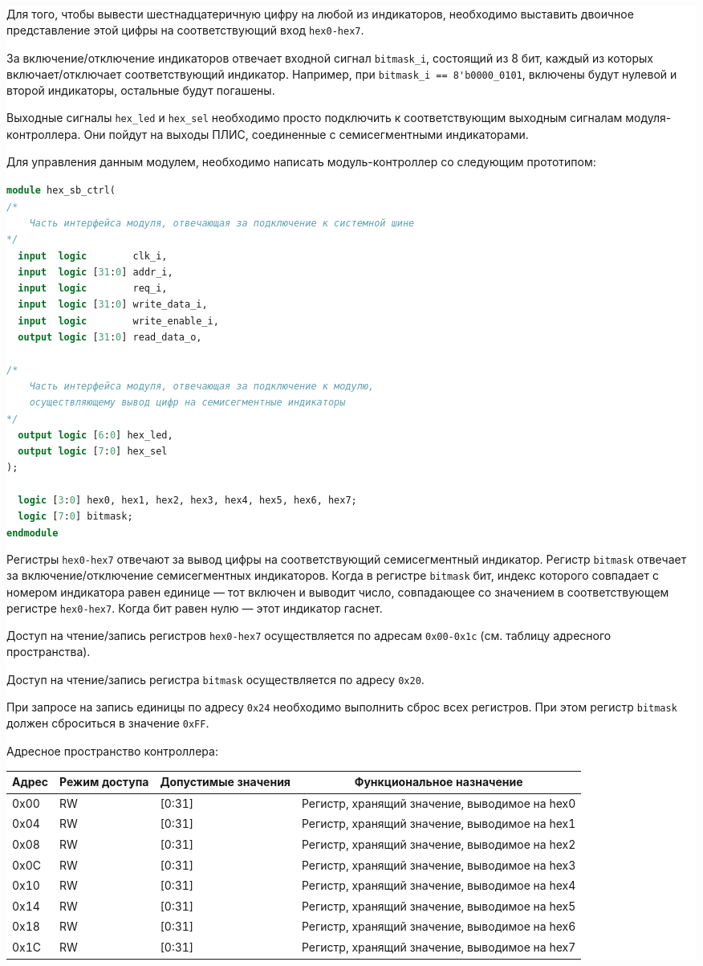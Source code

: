 Для того, чтобы вывести шестнадцатеричную цифру на любой из индикаторов, необходимо выставить двоичное представление этой цифры на соответствующий вход `hex0-hex7`.

За включение/отключение индикаторов отвечает входной сигнал `bitmask_i`, состоящий из 8 бит, каждый из которых включает/отключает соответствующий индикатор. Например, при `bitmask_i == 8'b0000_0101`, включены будут нулевой и второй индикаторы, остальные будут погашены.

Выходные сигналы `hex_led` и `hex_sel` необходимо просто подключить к соответствующим выходным сигналам модуля-контроллера. Они пойдут на выходы ПЛИС, соединенные с семисегментными индикаторами.

Для управления данным модулем, необходимо написать модуль-контроллер со следующим прототипом:

```SystemVerilog
module hex_sb_ctrl(
/*
    Часть интерфейса модуля, отвечающая за подключение к системной шине
*/
  input  logic        clk_i,
  input  logic [31:0] addr_i,
  input  logic        req_i,
  input  logic [31:0] write_data_i,
  input  logic        write_enable_i,
  output logic [31:0] read_data_o,

/*
    Часть интерфейса модуля, отвечающая за подключение к модулю,
    осуществляющему вывод цифр на семисегментные индикаторы
*/
  output logic [6:0] hex_led,
  output logic [7:0] hex_sel
);

  logic [3:0] hex0, hex1, hex2, hex3, hex4, hex5, hex6, hex7;
  logic [7:0] bitmask;
endmodule
```

Регистры `hex0-hex7` отвечают за вывод цифры на соответствующий семисегментный индикатор. Регистр `bitmask` отвечает за включение/отключение семисегментных индикаторов. Когда в регистре `bitmask` бит, индекс которого совпадает с номером индикатора равен единице — тот включен и выводит число, совпадающее со значением в соответствующем регистре `hex0-hex7`. Когда бит равен нулю — этот индикатор гаснет.

Доступ на чтение/запись регистров `hex0-hex7` осуществляется по адресам `0x00-0x1c` (см. таблицу адресного пространства).

Доступ на чтение/запись регистра `bitmask` осуществляется по адресу `0x20`.

При запросе на запись единицы по адресу `0x24` необходимо выполнить сброс всех регистров. При этом регистр `bitmask` должен сброситься в значение `0xFF`.

Адресное пространство контроллера:

|Адрес|Режим доступа|Допустимые значения|                 Функциональное назначение               |
|-----|-------------|-------------------|---------------------------------------------------------|
|0x00 | RW          | [0:31]            | Регистр, хранящий значение, выводимое на hex0           |
|0x04 | RW          | [0:31]            | Регистр, хранящий значение, выводимое на hex1           |
|0x08 | RW          | [0:31]            | Регистр, хранящий значение, выводимое на hex2           |
|0x0C | RW          | [0:31]            | Регистр, хранящий значение, выводимое на hex3           |
|0x10 | RW          | [0:31]            | Регистр, хранящий значение, выводимое на hex4           |
|0x14 | RW          | [0:31]            | Регистр, хранящий значение, выводимое на hex5           |
|0x18 | RW          | [0:31]            | Регистр, хранящий значение, выводимое на hex6           |
|0x1C | RW          | [0:31]            | Регистр, хранящий значение, выводимое на hex7           |